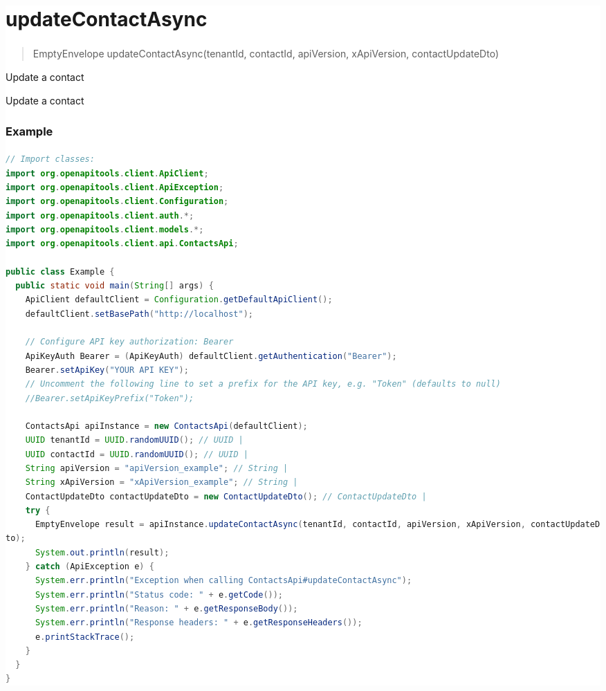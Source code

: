 <a id="updateContactAsync"></a>
# **updateContactAsync**
> EmptyEnvelope updateContactAsync(tenantId, contactId, apiVersion, xApiVersion, contactUpdateDto)

Update a contact

Update a contact

### Example
```java
// Import classes:
import org.openapitools.client.ApiClient;
import org.openapitools.client.ApiException;
import org.openapitools.client.Configuration;
import org.openapitools.client.auth.*;
import org.openapitools.client.models.*;
import org.openapitools.client.api.ContactsApi;

public class Example {
  public static void main(String[] args) {
    ApiClient defaultClient = Configuration.getDefaultApiClient();
    defaultClient.setBasePath("http://localhost");
    
    // Configure API key authorization: Bearer
    ApiKeyAuth Bearer = (ApiKeyAuth) defaultClient.getAuthentication("Bearer");
    Bearer.setApiKey("YOUR API KEY");
    // Uncomment the following line to set a prefix for the API key, e.g. "Token" (defaults to null)
    //Bearer.setApiKeyPrefix("Token");

    ContactsApi apiInstance = new ContactsApi(defaultClient);
    UUID tenantId = UUID.randomUUID(); // UUID | 
    UUID contactId = UUID.randomUUID(); // UUID | 
    String apiVersion = "apiVersion_example"; // String | 
    String xApiVersion = "xApiVersion_example"; // String | 
    ContactUpdateDto contactUpdateDto = new ContactUpdateDto(); // ContactUpdateDto | 
    try {
      EmptyEnvelope result = apiInstance.updateContactAsync(tenantId, contactId, apiVersion, xApiVersion, contactUpdateDto);
      System.out.println(result);
    } catch (ApiException e) {
      System.err.println("Exception when calling ContactsApi#updateContactAsync");
      System.err.println("Status code: " + e.getCode());
      System.err.println("Reason: " + e.getResponseBody());
      System.err.println("Response headers: " + e.getResponseHeaders());
      e.printStackTrace();
    }
  }
}
```
